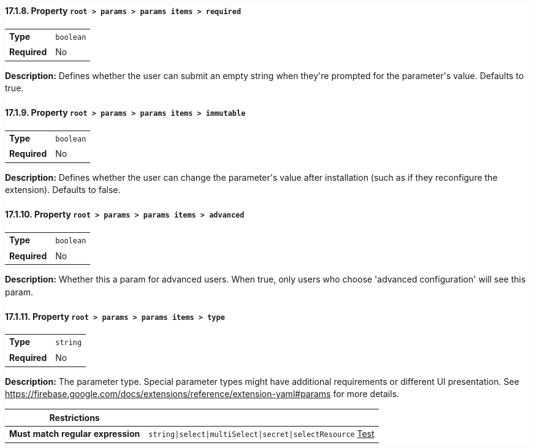 #### <a name="params_items_required"></a>17.1.8. Property `root > params > params items > required`

|              |           |
| ------------ | --------- |
| **Type**     | `boolean` |
| **Required** | No        |

**Description:** Defines whether the user can submit an empty string when they're prompted for the parameter's value. Defaults to true.

#### <a name="params_items_immutable"></a>17.1.9. Property `root > params > params items > immutable`

|              |           |
| ------------ | --------- |
| **Type**     | `boolean` |
| **Required** | No        |

**Description:** Defines whether the user can change the parameter's value after installation (such as if they reconfigure the extension). Defaults to false.

#### <a name="params_items_advanced"></a>17.1.10. Property `root > params > params items > advanced`

|              |           |
| ------------ | --------- |
| **Type**     | `boolean` |
| **Required** | No        |

**Description:** Whether this a param for advanced users. When true, only users who choose 'advanced configuration' will see this param.

#### <a name="params_items_type"></a>17.1.11. Property `root > params > params items > type`

|              |          |
| ------------ | -------- |
| **Type**     | `string` |
| **Required** | No       |

**Description:** The parameter type. Special parameter types might have additional requirements or different UI presentation. See https://firebase.google.com/docs/extensions/reference/extension-yaml#params for more details.

| Restrictions                      |                                                                                                                                                       |
| --------------------------------- | ----------------------------------------------------------------------------------------------------------------------------------------------------- |
| **Must match regular expression** | ```string\|select\|multiSelect\|secret\|selectResource``` [Test](https://regex101.com/?regex=string%7Cselect%7CmultiSelect%7Csecret%7CselectResource) |

